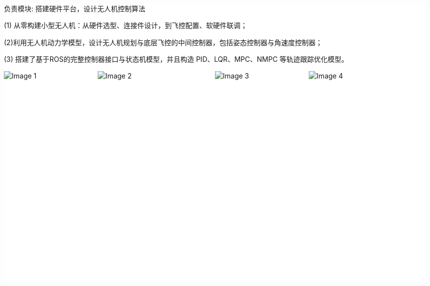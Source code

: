   负责模块: 搭建硬件平台，设计无人机控制算法

  (1) 从零构建小型无人机：从硬件选型、连接件设计，到飞控配置、软硬件联调；  
    
  (2)利用无人机动力学模型，设计无人机规划与底层飞控的中间控制器，包括姿态控制器与角速度控制器；  
    
  (3) 搭建了基于ROS的完整控制器接口与状态机模型，并且构造 PID、LQR、MPC、NMPC 等轨迹跟踪优化模型。   

  


  <div style="display: flex; justify-content: space-between; margin: 0;">
  <div style="position: relative; width: 100%; padding-bottom: 25%; height: 0; overflow: hidden;">
    <img 
      style="position: absolute; width: 100%; height: 100%; left: 0; top: 0;" 
      src="https://cdn.xuerpei.xyz/uav3.jpg" 
      alt="Image 1">
  </div>
  <div style="position: relative; width: 125%; padding-bottom: 25%; height: 0; overflow: hidden;">
    <img 
      style="position: absolute; width: 100%; height: 100%; left: 0; top: 0;" 
      src="https://cdn.xuerpei.xyz/uav4.jpg" 
      alt="Image 2">
  </div>
  <div style="position: relative; width: 100%; padding-bottom: 25%; height: 0; overflow: hidden;">
    <img 
      style="position: absolute; width: 100%; height: 100%; left: 0; top: 0;" 
      src="https://cdn.xuerpei.xyz/uav1.png" 
      alt="Image 3">
  </div>
  <div style="position: relative; width: 125%; padding-bottom: 25%; height: 0; overflow: hidden;">
    <img 
      style="position: absolute; width: 100%; height: 100%; left: 0; top: 0;" 
      src="https://cdn.xuerpei.xyz/uav5.jpg" 
      alt="Image 4">
  </div>
</div>





<div style="display: flex; justify-content: space-between; margin: 0;">
  <div style="position: relative; width: 100%; padding-bottom: 25%; height: 0; overflow: hidden;">
    <video 
      style="position: absolute; width: 100%; height: 100%; left: 0; top: 0;" 
      src="https://cdn.xuerpei.xyz/egoplanner无人机高速自主导航.mp4" 
      autoplay 
      muted 
      loop 
      playsinline>
    </video>
  </div>
  <div style="position: relative; width: 125%; padding-bottom: 25%; height: 0; overflow: hidden;">
    <video 
      style="position: absolute; width: 100%; height: 100%; left: 0; top: 0;" 
      src="https://cdn.xuerpei.xyz/转环.mp4" 
      autoplay 
      muted 
      loop 
      playsinline>
    </video>
  </div>
</div>
